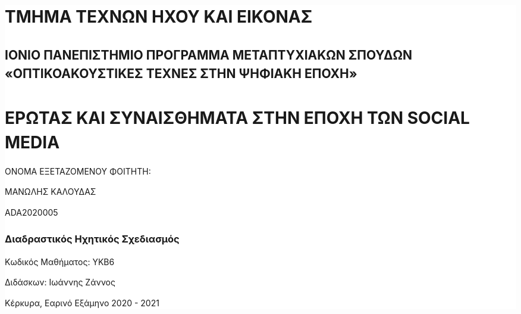 # **ΤΜΗΜΑ ΤΕΧΝΩΝ ΗΧΟΥ ΚΑΙ ΕΙΚΟΝΑΣ**

<div style='page-break-after: always'></div>

<div style='page-break-after: always'></div>

<div style='page-break-after: always'></div>

<div style='page-break-after: always'></div>

## **ΙΟΝΙΟ ΠΑΝΕΠΙΣΤΗΜΙΟ ΠΡΟΓΡΑΜΜΑ ΜΕΤΑΠΤΥΧΙΑΚΩΝ ΣΠΟΥΔΩΝ «ΟΠΤΙΚΟΑΚΟΥΣΤΙΚΕΣ ΤΕΧΝΕΣ ΣΤΗΝ ΨΗΦΙΑΚΗ ΕΠΟΧΗ»**

<div style='page-break-after: always'></div>

<div style='page-break-after: always'></div>

<div style='page-break-after: always'></div>

<div style='page-break-after: always'></div>

# **ΕΡΩΤΑΣ ΚΑΙ ΣΥΝΑΙΣΘΗΜΑΤΑ ΣΤΗΝ ΕΠΟΧΗ ΤΩΝ SOCIAL MEDIA**

<div style='page-break-after: always'></div>

<div style='page-break-after: always'></div>

<div style='page-break-after: always'></div>

<div style='page-break-after: always'></div>

ΟΝΟΜΑ ΕΞΕΤΑΖΟΜΕΝΟΥ ΦΟΙΤΗΤΗ:

ΜΑΝΩΛΗΣ ΚΑΛΟΥΔΑΣ

ADA2020005

<div style='page-break-after: always'></div>

<div style='page-break-after: always'></div>

### **Διαδραστικός Ηχητικός Σχεδιασμός**

<div style='page-break-after: always'></div>

Κωδικός Μαθήματος: ΥΚΒ6

Διδάσκων: Ιωάννης Ζάννος

Κέρκυρα, Εαρινό Εξάμηνο 2020 - 2021

<div style='page-break-after: always'></div>

<div style='page-break-after: always'></div>

<div style='page-break-after: always'></div>

<div style='page-break-after: always'></div>
